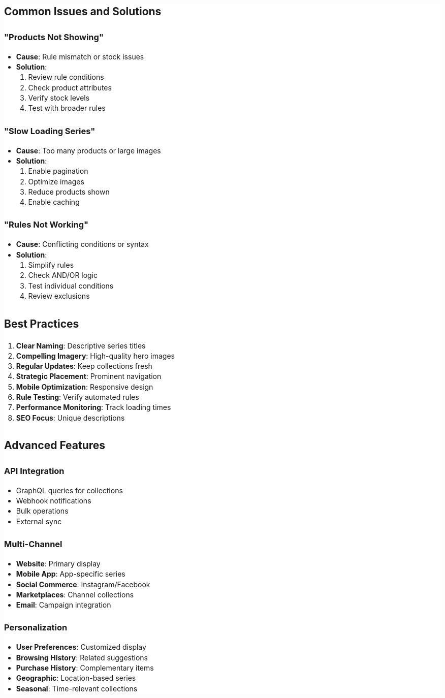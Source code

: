 ## Common Issues and Solutions

### "Products Not Showing"
- **Cause**: Rule mismatch or stock issues
- **Solution**:
  1. Review rule conditions
  2. Check product attributes
  3. Verify stock levels
  4. Test with broader rules

### "Slow Loading Series"
- **Cause**: Too many products or large images
- **Solution**:
  1. Enable pagination
  2. Optimize images
  3. Reduce products shown
  4. Enable caching

### "Rules Not Working"
- **Cause**: Conflicting conditions or syntax
- **Solution**:
  1. Simplify rules
  2. Check AND/OR logic
  3. Test individual conditions
  4. Review exclusions

## Best Practices

1. **Clear Naming**: Descriptive series titles
2. **Compelling Imagery**: High-quality hero images
3. **Regular Updates**: Keep collections fresh
4. **Strategic Placement**: Prominent navigation
5. **Mobile Optimization**: Responsive design
6. **Rule Testing**: Verify automated rules
7. **Performance Monitoring**: Track loading times
8. **SEO Focus**: Unique descriptions

## Advanced Features

### API Integration
- GraphQL queries for collections
- Webhook notifications
- Bulk operations
- External sync

### Multi-Channel
- **Website**: Primary display
- **Mobile App**: App-specific series
- **Social Commerce**: Instagram/Facebook
- **Marketplaces**: Channel collections
- **Email**: Campaign integration

### Personalization
- **User Preferences**: Customized display
- **Browsing History**: Related suggestions
- **Purchase History**: Complementary items
- **Geographic**: Location-based series
- **Seasonal**: Time-relevant collections
